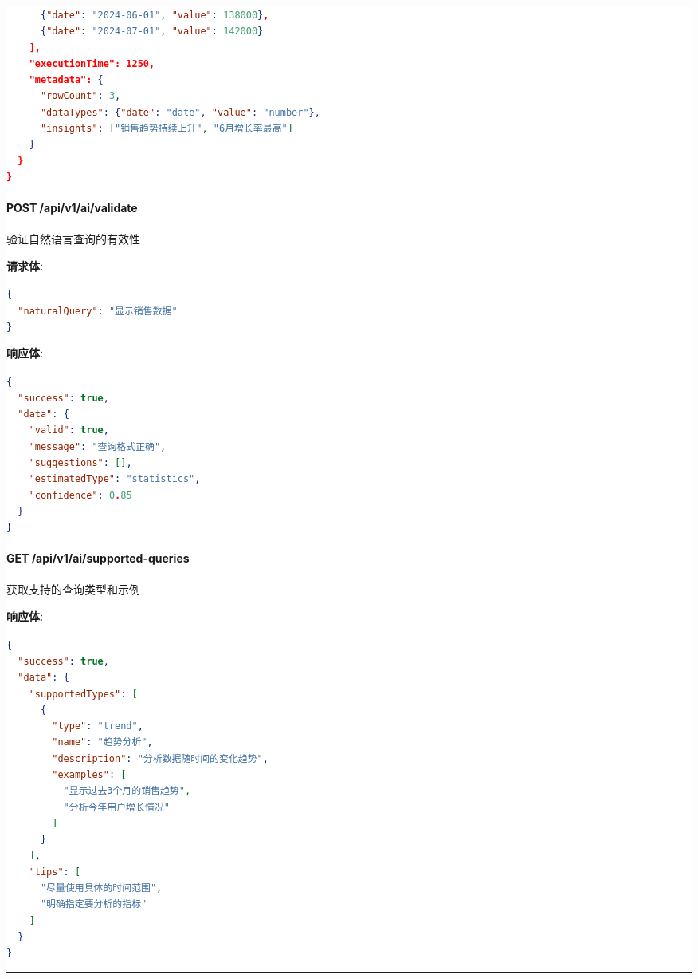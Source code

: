 ```json
      {"date": "2024-06-01", "value": 138000},
      {"date": "2024-07-01", "value": 142000}
    ],
    "executionTime": 1250,
    "metadata": {
      "rowCount": 3,
      "dataTypes": {"date": "date", "value": "number"},
      "insights": ["销售趋势持续上升", "6月增长率最高"]
    }
  }
}
```

#### POST /api/v1/ai/validate
验证自然语言查询的有效性

**请求体**:
```json
{
  "naturalQuery": "显示销售数据"
}
```

**响应体**:
```json
{
  "success": true,
  "data": {
    "valid": true,
    "message": "查询格式正确",
    "suggestions": [],
    "estimatedType": "statistics",
    "confidence": 0.85
  }
}
```

#### GET /api/v1/ai/supported-queries
获取支持的查询类型和示例

**响应体**:
```json
{
  "success": true,
  "data": {
    "supportedTypes": [
      {
        "type": "trend",
        "name": "趋势分析",
        "description": "分析数据随时间的变化趋势",
        "examples": [
          "显示过去3个月的销售趋势",
          "分析今年用户增长情况"
        ]
      }
    ],
    "tips": [
      "尽量使用具体的时间范围",
      "明确指定要分析的指标"
    ]
  }
}
```

---